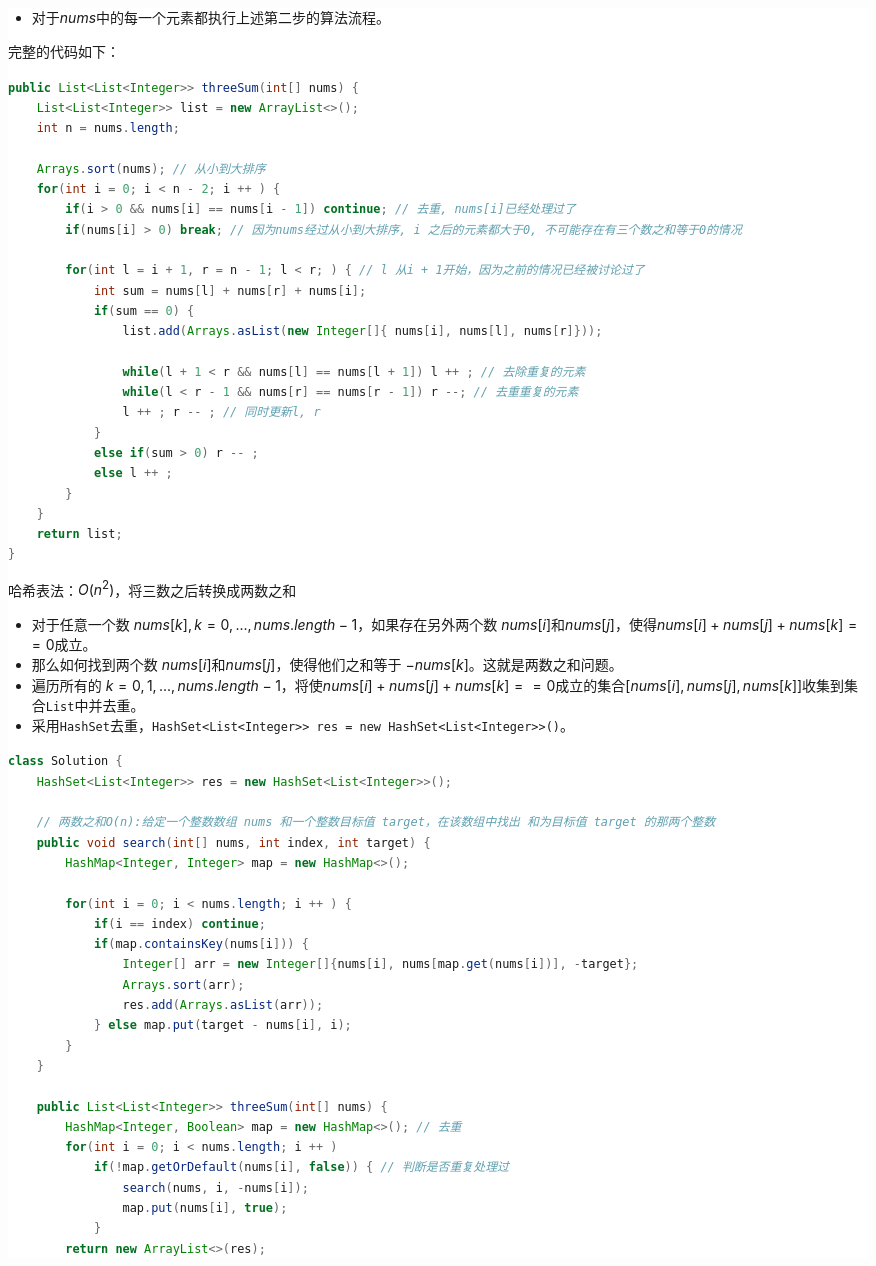 - 对于$nums$中的每一个元素都执行上述第二步的算法流程。

完整的代码如下：

```java
public List<List<Integer>> threeSum(int[] nums) {
    List<List<Integer>> list = new ArrayList<>();
    int n = nums.length;

    Arrays.sort(nums); // 从小到大排序
    for(int i = 0; i < n - 2; i ++ ) {
        if(i > 0 && nums[i] == nums[i - 1]) continue; // 去重, nums[i]已经处理过了
        if(nums[i] > 0) break; // 因为nums经过从小到大排序, i 之后的元素都大于0, 不可能存在有三个数之和等于0的情况

        for(int l = i + 1, r = n - 1; l < r; ) { // l 从i + 1开始，因为之前的情况已经被讨论过了
            int sum = nums[l] + nums[r] + nums[i];
            if(sum == 0) {
                list.add(Arrays.asList(new Integer[]{ nums[i], nums[l], nums[r]}));
            
                while(l + 1 < r && nums[l] == nums[l + 1]) l ++ ; // 去除重复的元素
                while(l < r - 1 && nums[r] == nums[r - 1]) r --; // 去重重复的元素
                l ++ ; r -- ; // 同时更新l, r
            }
            else if(sum > 0) r -- ;
            else l ++ ;
        }
    }
    return list;
}
```

哈希表法：$O(n^2)$，将三数之后转换成两数之和

- 对于任意一个数 $nums[k],k=0,...,nums.length-1$，如果存在另外两个数 $nums[i]$和$nums[j]$，使得$nums[i] + nums[j] + nums[k] == 0$成立。
- 那么如何找到两个数 $nums[i]$和$nums[j]$，使得他们之和等于 $-nums[k]$。这就是两数之和问题。
- 遍历所有的 $k=0,1,...,nums.length-1$，将使$nums[i] + nums[j] + nums[k] == 0$成立的集合$[nums[i],nums[j],nums[k]]$收集到集合`List`中并去重。
- 采用`HashSet`去重，`HashSet<List<Integer>> res = new HashSet<List<Integer>>()`。

```java
class Solution {
    HashSet<List<Integer>> res = new HashSet<List<Integer>>();
  
    // 两数之和O(n):给定一个整数数组 nums 和一个整数目标值 target，在该数组中找出 和为目标值 target 的那两个整数
    public void search(int[] nums, int index, int target) { 
        HashMap<Integer, Integer> map = new HashMap<>();

        for(int i = 0; i < nums.length; i ++ ) {
            if(i == index) continue;
            if(map.containsKey(nums[i])) {
                Integer[] arr = new Integer[]{nums[i], nums[map.get(nums[i])], -target};
                Arrays.sort(arr);
                res.add(Arrays.asList(arr));
            } else map.put(target - nums[i], i);
        }
    }

    public List<List<Integer>> threeSum(int[] nums) {
        HashMap<Integer, Boolean> map = new HashMap<>(); // 去重
        for(int i = 0; i < nums.length; i ++ )
            if(!map.getOrDefault(nums[i], false)) { // 判断是否重复处理过
                search(nums, i, -nums[i]);
                map.put(nums[i], true);
            }
        return new ArrayList<>(res);
```